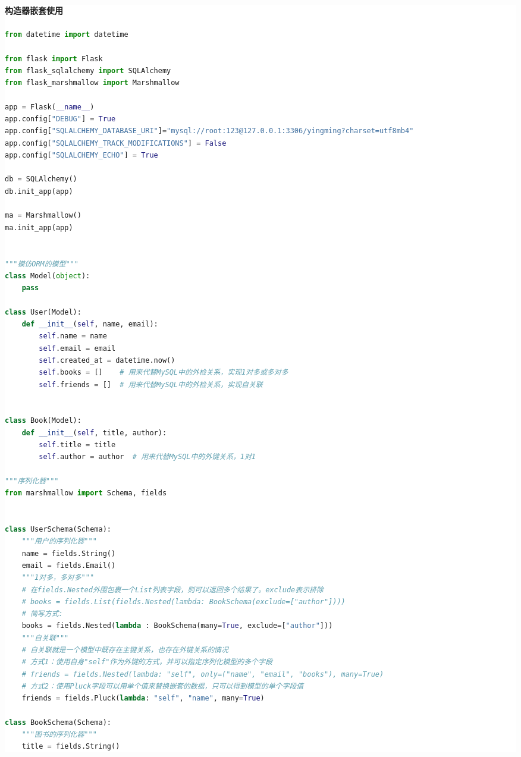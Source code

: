 

#### 构造器嵌套使用

```python
from datetime import datetime

from flask import Flask
from flask_sqlalchemy import SQLAlchemy
from flask_marshmallow import Marshmallow

app = Flask(__name__)
app.config["DEBUG"] = True
app.config["SQLALCHEMY_DATABASE_URI"]="mysql://root:123@127.0.0.1:3306/yingming?charset=utf8mb4"
app.config["SQLALCHEMY_TRACK_MODIFICATIONS"] = False
app.config["SQLALCHEMY_ECHO"] = True

db = SQLAlchemy()
db.init_app(app)

ma = Marshmallow()
ma.init_app(app)


"""模仿ORM的模型"""
class Model(object):
    pass

class User(Model):
    def __init__(self, name, email):
        self.name = name
        self.email = email
        self.created_at = datetime.now()
        self.books = []    # 用来代替MySQL中的外检关系，实现1对多或多对多
        self.friends = []  # 用来代替MySQL中的外检关系，实现自关联


class Book(Model):
    def __init__(self, title, author):
        self.title = title
        self.author = author  # 用来代替MySQL中的外键关系，1对1

"""序列化器"""
from marshmallow import Schema, fields


class UserSchema(Schema):
    """用户的序列化器"""
    name = fields.String()
    email = fields.Email()
    """1对多，多对多"""
    # 在fields.Nested外围包裹一个List列表字段，则可以返回多个结果了。exclude表示排除
    # books = fields.List(fields.Nested(lambda: BookSchema(exclude=["author"])))
    # 简写方式:
    books = fields.Nested(lambda : BookSchema(many=True, exclude=["author"]))
    """自关联"""
    # 自关联就是一个模型中既存在主键关系，也存在外键关系的情况
    # 方式1：使用自身"self"作为外键的方式，并可以指定序列化模型的多个字段
    # friends = fields.Nested(lambda: "self", only=("name", "email", "books"), many=True)
    # 方式2：使用Pluck字段可以用单个值来替换嵌套的数据，只可以得到模型的单个字段值
    friends = fields.Pluck(lambda: "self", "name", many=True)

class BookSchema(Schema):
    """图书的序列化器"""
    title = fields.String()
```